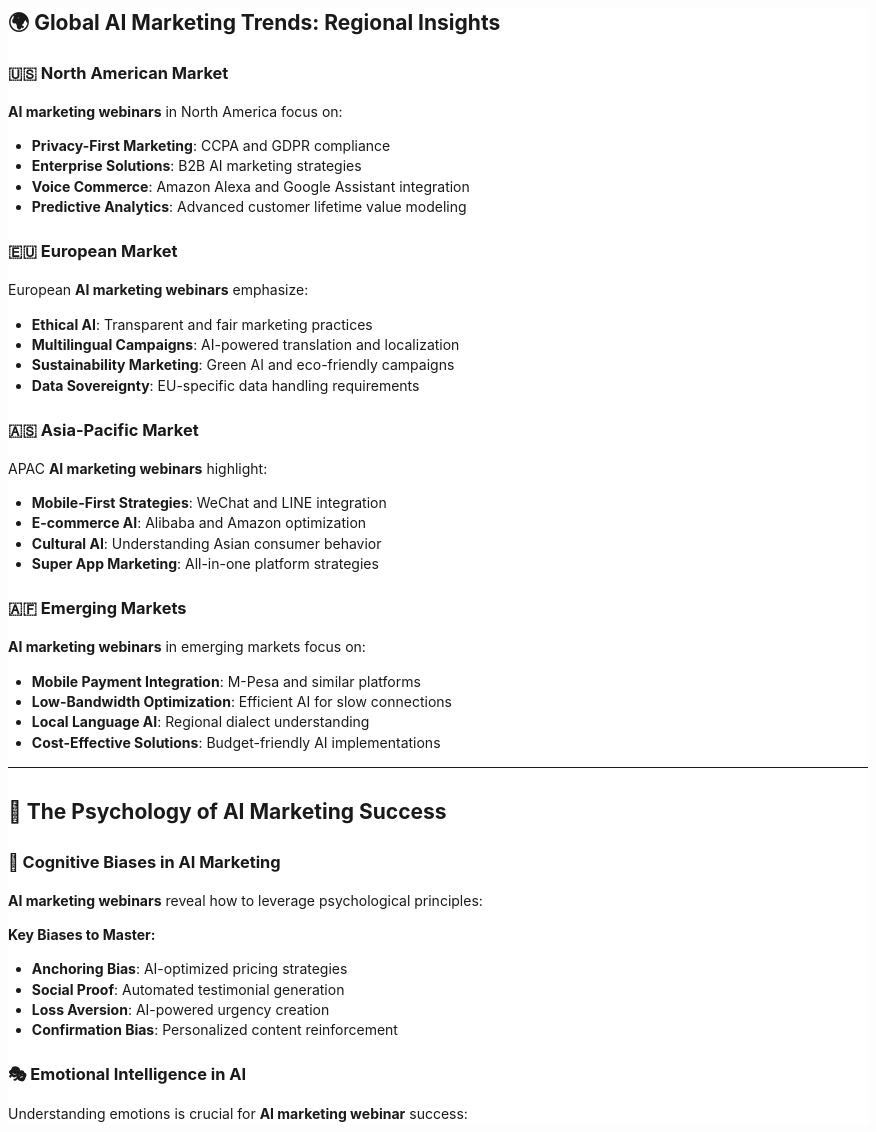

## 🌍 Global AI Marketing Trends: Regional Insights


### **🇺🇸 North American Market**
**AI marketing webinars** in North America focus on:
- **Privacy-First Marketing**: CCPA and GDPR compliance
- **Enterprise Solutions**: B2B AI marketing strategies
- **Voice Commerce**: Amazon Alexa and Google Assistant integration
- **Predictive Analytics**: Advanced customer lifetime value modeling


### **🇪🇺 European Market**
European **AI marketing webinars** emphasize:
- **Ethical AI**: Transparent and fair marketing practices
- **Multilingual Campaigns**: AI-powered translation and localization
- **Sustainability Marketing**: Green AI and eco-friendly campaigns
- **Data Sovereignty**: EU-specific data handling requirements


### **🇦🇸 Asia-Pacific Market**
APAC **AI marketing webinars** highlight:
- **Mobile-First Strategies**: WeChat and LINE integration
- **E-commerce AI**: Alibaba and Amazon optimization
- **Cultural AI**: Understanding Asian consumer behavior
- **Super App Marketing**: All-in-one platform strategies


### **🇦🇫 Emerging Markets**
**AI marketing webinars** in emerging markets focus on:
- **Mobile Payment Integration**: M-Pesa and similar platforms
- **Low-Bandwidth Optimization**: Efficient AI for slow connections
- **Local Language AI**: Regional dialect understanding
- **Cost-Effective Solutions**: Budget-friendly AI implementations

---


## 🧠 The Psychology of AI Marketing Success


### **🎯 Cognitive Biases in AI Marketing**
**AI marketing webinars** reveal how to leverage psychological principles:

**Key Biases to Master:**
- **Anchoring Bias**: AI-optimized pricing strategies
- **Social Proof**: Automated testimonial generation
- **Loss Aversion**: AI-powered urgency creation
- **Confirmation Bias**: Personalized content reinforcement


### **🎭 Emotional Intelligence in AI**
Understanding emotions is crucial for **AI marketing webinar** success:
